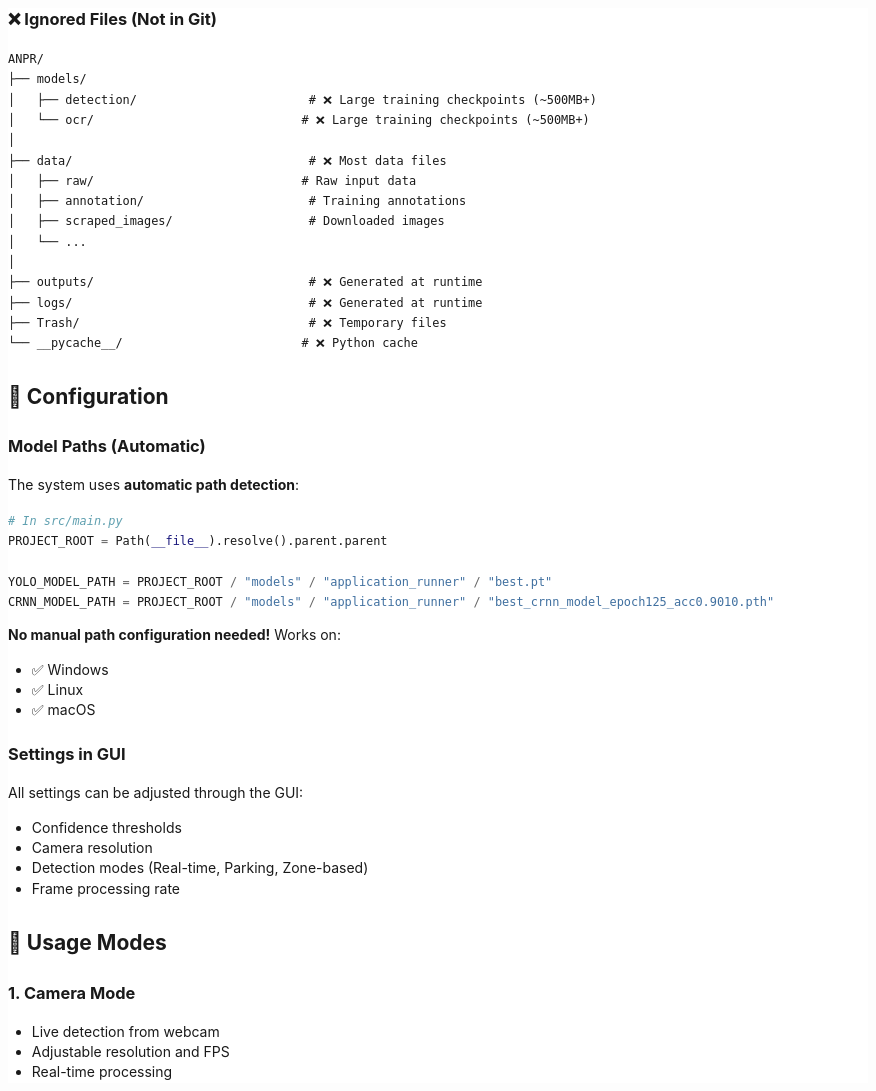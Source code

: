 ### ❌ **Ignored Files** (Not in Git)

```
ANPR/
├── models/
│   ├── detection/                        # ❌ Large training checkpoints (~500MB+)
│   └── ocr/                             # ❌ Large training checkpoints (~500MB+)
│
├── data/                                 # ❌ Most data files
│   ├── raw/                             # Raw input data
│   ├── annotation/                       # Training annotations
│   ├── scraped_images/                   # Downloaded images
│   └── ...
│
├── outputs/                              # ❌ Generated at runtime
├── logs/                                 # ❌ Generated at runtime
├── Trash/                                # ❌ Temporary files
└── __pycache__/                         # ❌ Python cache
```

## 🔧 Configuration

### Model Paths (Automatic)

The system uses **automatic path detection**:

```python
# In src/main.py
PROJECT_ROOT = Path(__file__).resolve().parent.parent

YOLO_MODEL_PATH = PROJECT_ROOT / "models" / "application_runner" / "best.pt"
CRNN_MODEL_PATH = PROJECT_ROOT / "models" / "application_runner" / "best_crnn_model_epoch125_acc0.9010.pth"
```

**No manual path configuration needed!** Works on:
- ✅ Windows
- ✅ Linux
- ✅ macOS

### Settings in GUI

All settings can be adjusted through the GUI:
- Confidence thresholds
- Camera resolution
- Detection modes (Real-time, Parking, Zone-based)
- Frame processing rate

## 🎯 Usage Modes

### 1. **Camera Mode**
- Live detection from webcam
- Adjustable resolution and FPS
- Real-time processing
